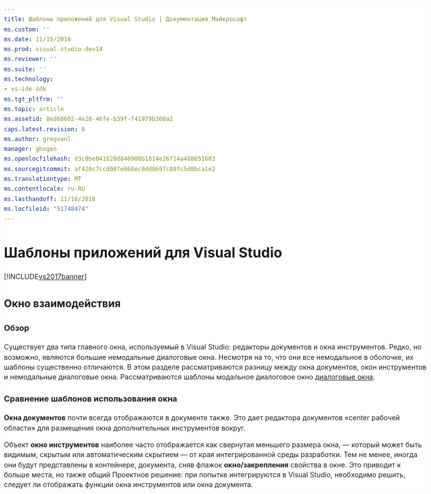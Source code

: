 ```yaml
---
title: Шаблоны приложений для Visual Studio | Документация Майкрософт
ms.custom: ''
ms.date: 11/15/2016
ms.prod: visual-studio-dev14
ms.reviewer: ''
ms.suite: ''
ms.technology:
- vs-ide-sdk
ms.tgt_pltfrm: ''
ms.topic: article
ms.assetid: 8ed68602-4e28-46fe-b39f-f41979b308a2
caps.latest.revision: 8
ms.author: gregvanl
manager: ghogen
ms.openlocfilehash: d3c0be041628d840908b1814e26f14a488651603
ms.sourcegitcommit: af428c7ccd007e668ec0dd8697c88fc5d8bca1e2
ms.translationtype: MT
ms.contentlocale: ru-RU
ms.lasthandoff: 11/16/2018
ms.locfileid: "51748474"
---
```

# <a name="application-patterns-for-visual-studio"></a>Шаблоны приложений для Visual Studio
[!INCLUDE[vs2017banner](../../includes/vs2017banner.md)]

##  <a name="BKMK_WindowInteractions"></a> Окно взаимодействия  
  
### <a name="overview"></a>Обзор  
 Существует два типа главного окна, используемый в Visual Studio: редакторы документов и окна инструментов. Редко, но возможно, являются большие немодальные диалоговые окна. Несмотря на то, что они все немодальное в оболочке, их шаблоны существенно отличаются. В этом разделе рассматриваются разницу между окна документов, окон инструментов и немодальные диалоговые окна. Рассматриваются шаблоны модальное диалоговое окно [диалоговые окна](../../extensibility/ux-guidelines/application-patterns-for-visual-studio.md#BKMK_Dialogs).  
  
### <a name="comparing-window-usage-patterns"></a>Сравнение шаблонов использования окна  
 **Окна документов** почти всегда отображаются в документе также. Это дает редактора документов «center рабочей области» для размещения окна дополнительных инструментов вокруг.  
  
 Объект **окно инструментов** наиболее часто отображается как свернутая меньшего размера окна, — который может быть видимым, скрытым или автоматическим скрытием — от края интегрированной среды разработки. Тем не менее, иногда они будут представлены в контейнере, документа, сняв флажок **окно/закрепления** свойства в окне. Это приводит к больше места, но также общий Проектное решение: при попытке интегрируются в Visual Studio, необходимо решить, следует ли отображать функции окна инструментов или окна документа.  
  